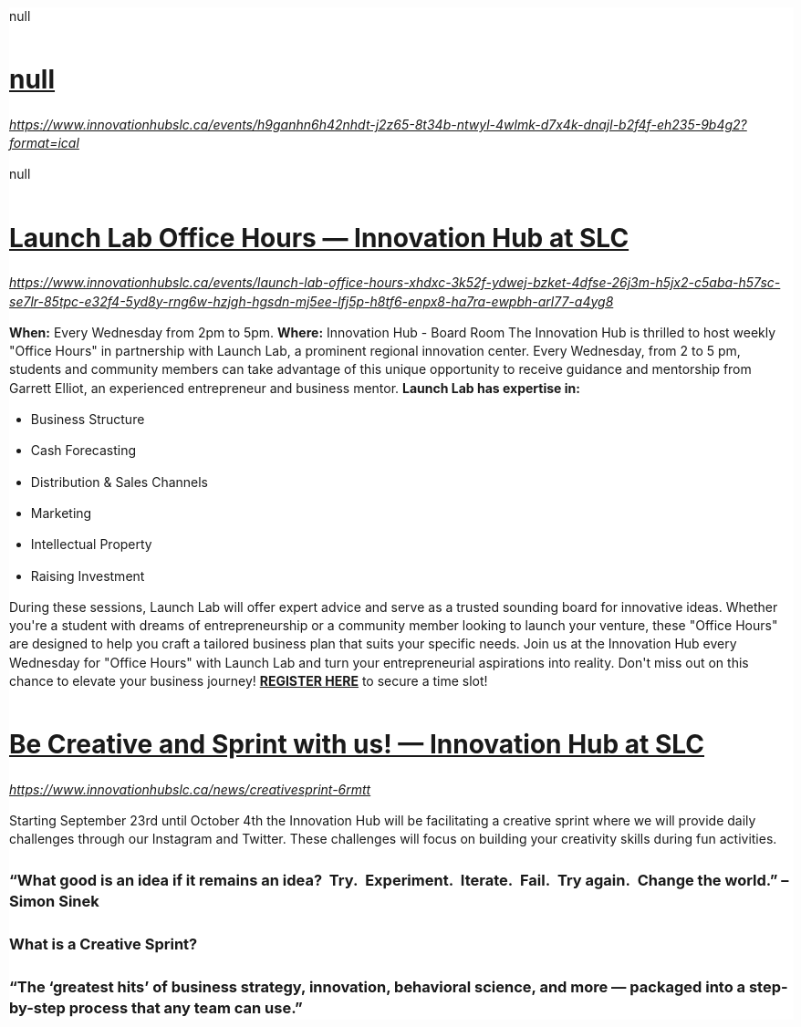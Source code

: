 null

# [null](https://www.innovationhubslc.ca/events/h9ganhn6h42nhdt-j2z65-8t34b-ntwyl-4wlmk-d7x4k-dnajl-b2f4f-eh235-9b4g2?format=ical) 
 _https://www.innovationhubslc.ca/events/h9ganhn6h42nhdt-j2z65-8t34b-ntwyl-4wlmk-d7x4k-dnajl-b2f4f-eh235-9b4g2?format=ical_

null

# [Launch Lab Office Hours — Innovation Hub at SLC](https://www.innovationhubslc.ca/events/launch-lab-office-hours-xhdxc-3k52f-ydwej-bzket-4dfse-26j3m-h5jx2-c5aba-h57sc-se7lr-85tpc-e32f4-5yd8y-rng6w-hzjgh-hgsdn-mj5ee-lfj5p-h8tf6-enpx8-ha7ra-ewpbh-arl77-a4yg8) 
 _https://www.innovationhubslc.ca/events/launch-lab-office-hours-xhdxc-3k52f-ydwej-bzket-4dfse-26j3m-h5jx2-c5aba-h57sc-se7lr-85tpc-e32f4-5yd8y-rng6w-hzjgh-hgsdn-mj5ee-lfj5p-h8tf6-enpx8-ha7ra-ewpbh-arl77-a4yg8_

**When:** Every Wednesday from 2pm to 5pm. 
**Where:** Innovation Hub - Board Room
The Innovation Hub is thrilled to host weekly "Office Hours" in partnership with Launch Lab, a prominent regional innovation center. Every Wednesday, from 2 to 5 pm, students and community members can take advantage of this unique opportunity to receive guidance and mentorship from Garrett Elliot, an experienced entrepreneur and business mentor.
**Launch Lab has expertise in:**
* Business Structure
 
* Cash Forecasting
 
* Distribution & Sales Channels
 
* Marketing
 
* Intellectual Property
 
* Raising Investment
 
During these sessions, Launch Lab will offer expert advice and serve as a trusted sounding board for innovative ideas. Whether you're a student with dreams of entrepreneurship or a community member looking to launch your venture, these "Office Hours" are designed to help you craft a tailored business plan that suits your specific needs. Join us at the Innovation Hub every Wednesday for "Office Hours" with Launch Lab and turn your entrepreneurial aspirations into reality. Don't miss out on this chance to elevate your business journey!
[**REGISTER HERE**](https://outlook.office365.com/book/LaunchLabOfficeHours@stlawrencecollege.onmicrosoft.com/s/_sjLxdHFrE2IjfLMeMrdGw2) to secure a time slot!

# [Be Creative and Sprint with us! — Innovation Hub at SLC](https://www.innovationhubslc.ca/news/creativesprint-6rmtt) 
 _https://www.innovationhubslc.ca/news/creativesprint-6rmtt_

Starting September 23rd until October 4th the Innovation Hub will be facilitating a creative sprint where we will provide daily challenges through our Instagram and Twitter. These challenges will focus on building your creativity skills during fun activities.
### “What good is an idea if it remains an idea?  Try.  Experiment.  Iterate.  Fail.  Try again.  Change the world.” – Simon Sinek  
### **What is a Creative Sprint?**
### “The ‘greatest hits’ of business strategy, innovation, behavioral science, and more — packaged into a step-by-step process that any team can use.”